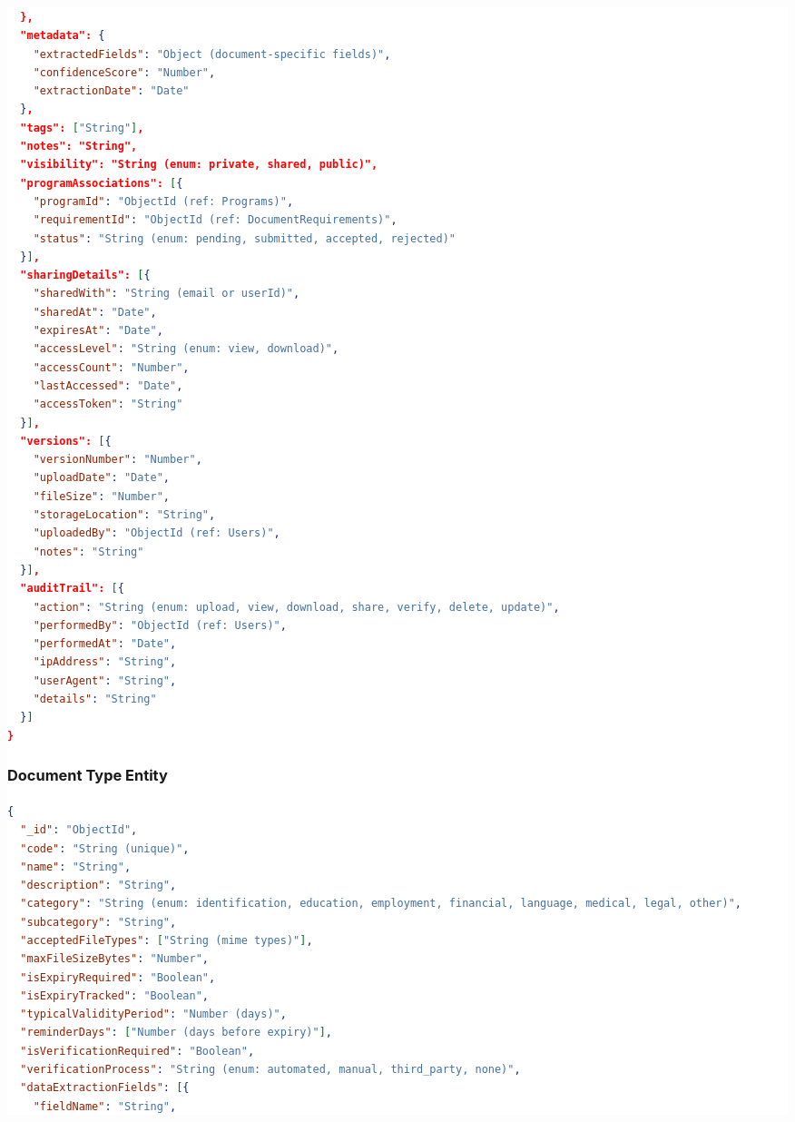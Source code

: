 ```json
  },
  "metadata": {
    "extractedFields": "Object (document-specific fields)",
    "confidenceScore": "Number",
    "extractionDate": "Date"
  },
  "tags": ["String"],
  "notes": "String",
  "visibility": "String (enum: private, shared, public)",
  "programAssociations": [{
    "programId": "ObjectId (ref: Programs)",
    "requirementId": "ObjectId (ref: DocumentRequirements)",
    "status": "String (enum: pending, submitted, accepted, rejected)"
  }],
  "sharingDetails": [{
    "sharedWith": "String (email or userId)",
    "sharedAt": "Date",
    "expiresAt": "Date",
    "accessLevel": "String (enum: view, download)",
    "accessCount": "Number",
    "lastAccessed": "Date",
    "accessToken": "String"
  }],
  "versions": [{
    "versionNumber": "Number",
    "uploadDate": "Date",
    "fileSize": "Number",
    "storageLocation": "String",
    "uploadedBy": "ObjectId (ref: Users)",
    "notes": "String"
  }],
  "auditTrail": [{
    "action": "String (enum: upload, view, download, share, verify, delete, update)",
    "performedBy": "ObjectId (ref: Users)",
    "performedAt": "Date",
    "ipAddress": "String",
    "userAgent": "String",
    "details": "String"
  }]
}
```

### Document Type Entity

```json
{
  "_id": "ObjectId",
  "code": "String (unique)",
  "name": "String",
  "description": "String",
  "category": "String (enum: identification, education, employment, financial, language, medical, legal, other)",
  "subcategory": "String",
  "acceptedFileTypes": ["String (mime types)"],
  "maxFileSizeBytes": "Number",
  "isExpiryRequired": "Boolean",
  "isExpiryTracked": "Boolean",
  "typicalValidityPeriod": "Number (days)",
  "reminderDays": ["Number (days before expiry)"],
  "isVerificationRequired": "Boolean",
  "verificationProcess": "String (enum: automated, manual, third_party, none)",
  "dataExtractionFields": [{
    "fieldName": "String",
```